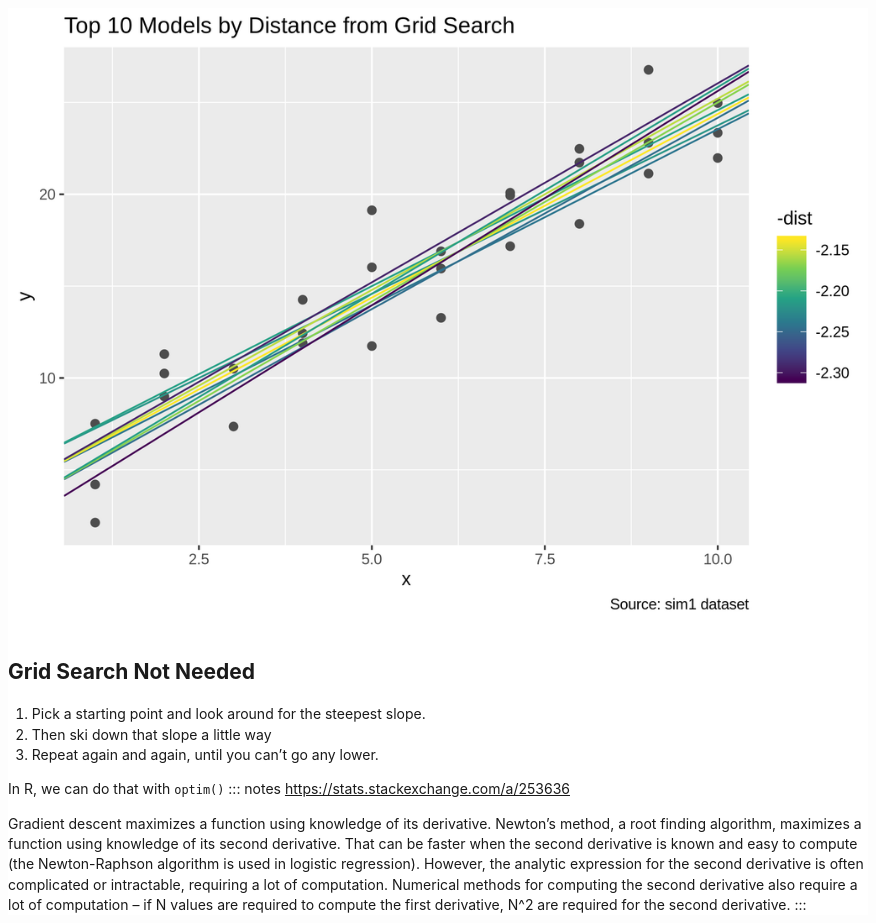 ![](18-model-basics_files/figure-gfm/top-10-grid-search-1.png)

## Grid Search Not Needed

1.  Pick a starting point and look around for the steepest slope.
2.  Then ski down that slope a little way
3.  Repeat again and again, until you can’t go any lower.

In R, we can do that with `optim()` ::: notes
<https://stats.stackexchange.com/a/253636>

Gradient descent maximizes a function using knowledge of its derivative.
Newton’s method, a root finding algorithm, maximizes a function using
knowledge of its second derivative. That can be faster when the second
derivative is known and easy to compute (the Newton-Raphson algorithm is
used in logistic regression). However, the analytic expression for the
second derivative is often complicated or intractable, requiring a lot
of computation. Numerical methods for computing the second derivative
also require a lot of computation – if N values are required to compute
the first derivative, N^2 are required for the second derivative. :::
